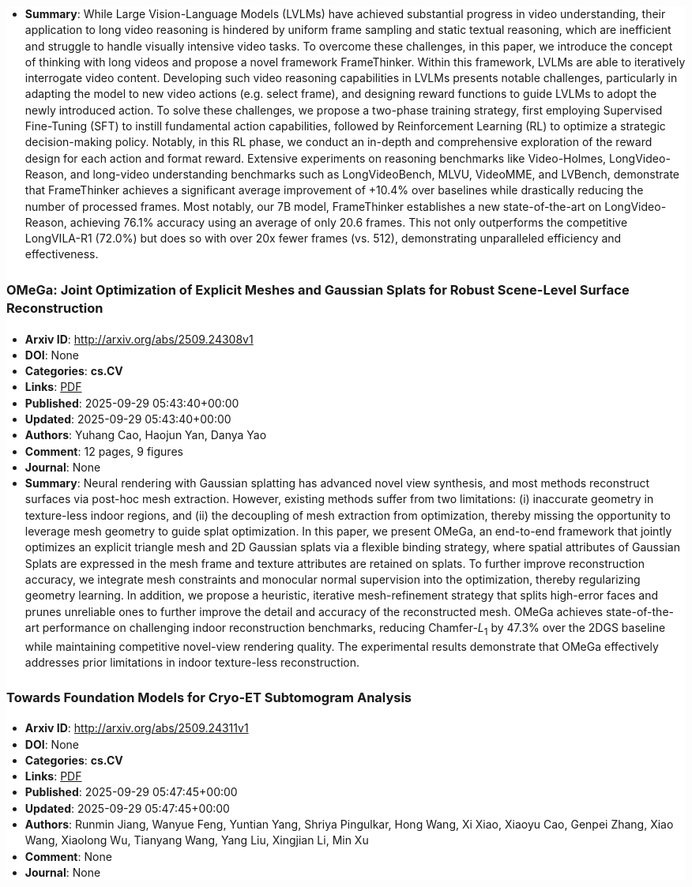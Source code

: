 - **Summary**: While Large Vision-Language Models (LVLMs) have achieved substantial progress in video understanding, their application to long video reasoning is hindered by uniform frame sampling and static textual reasoning, which are inefficient and struggle to handle visually intensive video tasks. To overcome these challenges, in this paper, we introduce the concept of thinking with long videos and propose a novel framework FrameThinker. Within this framework, LVLMs are able to iteratively interrogate video content. Developing such video reasoning capabilities in LVLMs presents notable challenges, particularly in adapting the model to new video actions (e.g. select frame), and designing reward functions to guide LVLMs to adopt the newly introduced action. To solve these challenges, we propose a two-phase training strategy, first employing Supervised Fine-Tuning (SFT) to instill fundamental action capabilities, followed by Reinforcement Learning (RL) to optimize a strategic decision-making policy. Notably, in this RL phase, we conduct an in-depth and comprehensive exploration of the reward design for each action and format reward. Extensive experiments on reasoning benchmarks like Video-Holmes, LongVideo-Reason, and long-video understanding benchmarks such as LongVideoBench, MLVU, VideoMME, and LVBench, demonstrate that FrameThinker achieves a significant average improvement of +10.4% over baselines while drastically reducing the number of processed frames. Most notably, our 7B model, FrameThinker establishes a new state-of-the-art on LongVideo-Reason, achieving 76.1% accuracy using an average of only 20.6 frames. This not only outperforms the competitive LongVILA-R1 (72.0%) but does so with over 20x fewer frames (vs. 512), demonstrating unparalleled efficiency and effectiveness.



### OMeGa: Joint Optimization of Explicit Meshes and Gaussian Splats for Robust Scene-Level Surface Reconstruction
- **Arxiv ID**: http://arxiv.org/abs/2509.24308v1
- **DOI**: None
- **Categories**: **cs.CV**
- **Links**: [PDF](http://arxiv.org/pdf/2509.24308v1)
- **Published**: 2025-09-29 05:43:40+00:00
- **Updated**: 2025-09-29 05:43:40+00:00
- **Authors**: Yuhang Cao, Haojun Yan, Danya Yao
- **Comment**: 12 pages, 9 figures
- **Journal**: None
- **Summary**: Neural rendering with Gaussian splatting has advanced novel view synthesis, and most methods reconstruct surfaces via post-hoc mesh extraction. However, existing methods suffer from two limitations: (i) inaccurate geometry in texture-less indoor regions, and (ii) the decoupling of mesh extraction from optimization, thereby missing the opportunity to leverage mesh geometry to guide splat optimization. In this paper, we present OMeGa, an end-to-end framework that jointly optimizes an explicit triangle mesh and 2D Gaussian splats via a flexible binding strategy, where spatial attributes of Gaussian Splats are expressed in the mesh frame and texture attributes are retained on splats. To further improve reconstruction accuracy, we integrate mesh constraints and monocular normal supervision into the optimization, thereby regularizing geometry learning. In addition, we propose a heuristic, iterative mesh-refinement strategy that splits high-error faces and prunes unreliable ones to further improve the detail and accuracy of the reconstructed mesh. OMeGa achieves state-of-the-art performance on challenging indoor reconstruction benchmarks, reducing Chamfer-$L_1$ by 47.3\% over the 2DGS baseline while maintaining competitive novel-view rendering quality. The experimental results demonstrate that OMeGa effectively addresses prior limitations in indoor texture-less reconstruction.



### Towards Foundation Models for Cryo-ET Subtomogram Analysis
- **Arxiv ID**: http://arxiv.org/abs/2509.24311v1
- **DOI**: None
- **Categories**: **cs.CV**
- **Links**: [PDF](http://arxiv.org/pdf/2509.24311v1)
- **Published**: 2025-09-29 05:47:45+00:00
- **Updated**: 2025-09-29 05:47:45+00:00
- **Authors**: Runmin Jiang, Wanyue Feng, Yuntian Yang, Shriya Pingulkar, Hong Wang, Xi Xiao, Xiaoyu Cao, Genpei Zhang, Xiao Wang, Xiaolong Wu, Tianyang Wang, Yang Liu, Xingjian Li, Min Xu
- **Comment**: None
- **Journal**: None